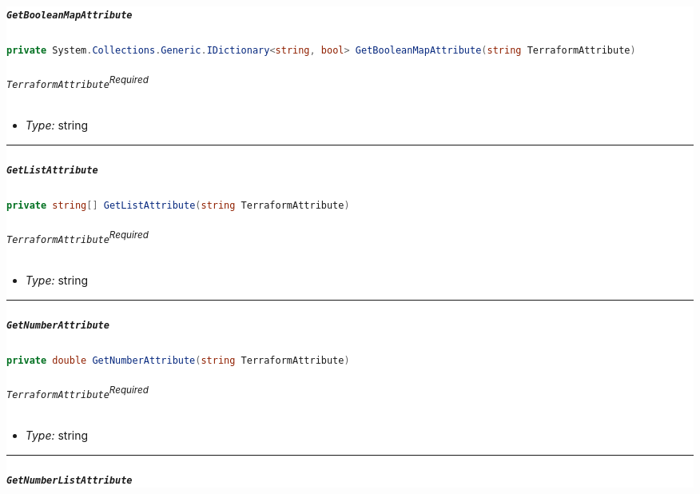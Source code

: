 ##### `GetBooleanMapAttribute` <a name="GetBooleanMapAttribute" id="@cdktf/provider-cloudflare.dataCloudflareZoneDnsSettings.DataCloudflareZoneDnsSettings.getBooleanMapAttribute"></a>

```csharp
private System.Collections.Generic.IDictionary<string, bool> GetBooleanMapAttribute(string TerraformAttribute)
```

###### `TerraformAttribute`<sup>Required</sup> <a name="TerraformAttribute" id="@cdktf/provider-cloudflare.dataCloudflareZoneDnsSettings.DataCloudflareZoneDnsSettings.getBooleanMapAttribute.parameter.terraformAttribute"></a>

- *Type:* string

---

##### `GetListAttribute` <a name="GetListAttribute" id="@cdktf/provider-cloudflare.dataCloudflareZoneDnsSettings.DataCloudflareZoneDnsSettings.getListAttribute"></a>

```csharp
private string[] GetListAttribute(string TerraformAttribute)
```

###### `TerraformAttribute`<sup>Required</sup> <a name="TerraformAttribute" id="@cdktf/provider-cloudflare.dataCloudflareZoneDnsSettings.DataCloudflareZoneDnsSettings.getListAttribute.parameter.terraformAttribute"></a>

- *Type:* string

---

##### `GetNumberAttribute` <a name="GetNumberAttribute" id="@cdktf/provider-cloudflare.dataCloudflareZoneDnsSettings.DataCloudflareZoneDnsSettings.getNumberAttribute"></a>

```csharp
private double GetNumberAttribute(string TerraformAttribute)
```

###### `TerraformAttribute`<sup>Required</sup> <a name="TerraformAttribute" id="@cdktf/provider-cloudflare.dataCloudflareZoneDnsSettings.DataCloudflareZoneDnsSettings.getNumberAttribute.parameter.terraformAttribute"></a>

- *Type:* string

---

##### `GetNumberListAttribute` <a name="GetNumberListAttribute" id="@cdktf/provider-cloudflare.dataCloudflareZoneDnsSettings.DataCloudflareZoneDnsSettings.getNumberListAttribute"></a>
